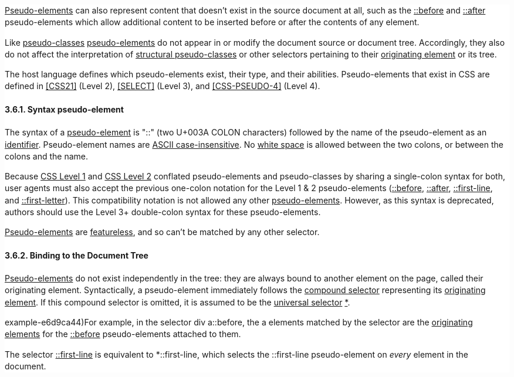 [Pseudo-elements](https://drafts.csswg.org/selectors-4/#pseudo-element) can also represent content that doesn’t exist in the source document at all, such as the [::before](https://drafts.csswg.org/css-pseudo-4/#selectordef-before) and [::after](https://drafts.csswg.org/css-pseudo-4/#selectordef-after) pseudo-elements which allow additional content to be inserted before or after the contents of any element.

Like [pseudo-classes](https://drafts.csswg.org/selectors-4/#pseudo-class) [pseudo-elements](https://drafts.csswg.org/selectors-4/#pseudo-element) do not appear in or modify the document source or document tree. Accordingly, they also do not affect the interpretation of [structural pseudo-classes](https://drafts.csswg.org/selectors-4/#structural-pseudo-classes) or other selectors pertaining to their [originating element](https://drafts.csswg.org/selectors-4/#originating-element) or its tree.

The host language defines which pseudo-elements exist, their type, and their abilities. Pseudo-elements that exist in CSS are defined in [\[CSS21\]](https://drafts.csswg.org/selectors-4/#biblio-css21) (Level 2), [\[SELECT\]](https://drafts.csswg.org/selectors-4/#biblio-select) (Level 3), and [\[CSS-PSEUDO-4\]](https://drafts.csswg.org/selectors-4/#biblio-css-pseudo-4) (Level 4).

#### 3.6.1. Syntax pseudo-element

The syntax of a [pseudo-element](https://drafts.csswg.org/selectors-4/#pseudo-element) is "::" (two U+003A COLON characters) followed by the name of the pseudo-element as an [identifier](https://drafts.csswg.org/css-syntax-3/#identifier). Pseudo-element names are [ASCII case-insensitive](https://infra.spec.whatwg.org/#ascii-case-insensitive). No [white space](https://drafts.csswg.org/selectors-4/#whitespace) is allowed between the two colons, or between the colons and the name.

Because [CSS Level 1](https://www.w3.org/TR/CSS1) and [CSS Level 2](https://www.w3.org/TR/CSS2) conflated pseudo-elements and pseudo-classes by sharing a single-colon syntax for both, user agents must also accept the previous one-colon notation for the Level 1 & 2 pseudo-elements ([::before](https://drafts.csswg.org/css-pseudo-4/#selectordef-before), [::after](https://drafts.csswg.org/css-pseudo-4/#selectordef-after), [::first-line](https://drafts.csswg.org/css-pseudo-4/#selectordef-first-line), and [::first-letter](https://drafts.csswg.org/css-pseudo-4/#selectordef-first-letter)). This compatibility notation is not allowed any other [pseudo-elements](https://drafts.csswg.org/selectors-4/#pseudo-element). However, as this syntax is deprecated, authors should use the Level 3+ double-colon syntax for these pseudo-elements.

[Pseudo-elements](https://drafts.csswg.org/selectors-4/#pseudo-element) are [featureless](https://drafts.csswg.org/selectors-4/#featureless), and so can’t be matched by any other selector.

#### 3.6.2. Binding to the Document Tree 

[Pseudo-elements](https://drafts.csswg.org/selectors-4/#pseudo-element) do not exist independently in the tree: they are always bound to another element on the page, called their originating element. Syntactically, a pseudo-element immediately follows the [compound selector](https://drafts.csswg.org/selectors-4/#compound) representing its [originating element](https://drafts.csswg.org/selectors-4/#originating-element). If this compound selector is omitted, it is assumed to be the [universal selector](https://drafts.csswg.org/selectors-4/#universal-selector) [\*](https://drafts.csswg.org/selectors-3/#x).

 example-e6d9ca44)For example, in the selector div a::before, the a elements matched by the selector are the [originating elements](https://drafts.csswg.org/selectors-4/#originating-element) for the [::before](https://drafts.csswg.org/css-pseudo-4/#selectordef-before) pseudo-elements attached to them.

The selector [::first-line](https://drafts.csswg.org/css-pseudo-4/#selectordef-first-line) is equivalent to \*::first-line, which selects the ::first-line pseudo-element on _every_ element in the document.
